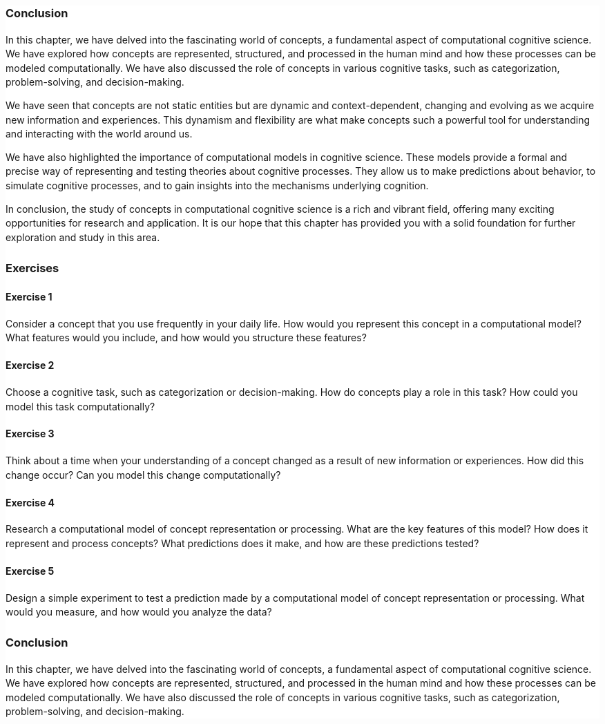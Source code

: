 ### Conclusion

In this chapter, we have delved into the fascinating world of concepts, a fundamental aspect of computational cognitive science. We have explored how concepts are represented, structured, and processed in the human mind and how these processes can be modeled computationally. We have also discussed the role of concepts in various cognitive tasks, such as categorization, problem-solving, and decision-making. 

We have seen that concepts are not static entities but are dynamic and context-dependent, changing and evolving as we acquire new information and experiences. This dynamism and flexibility are what make concepts such a powerful tool for understanding and interacting with the world around us. 

We have also highlighted the importance of computational models in cognitive science. These models provide a formal and precise way of representing and testing theories about cognitive processes. They allow us to make predictions about behavior, to simulate cognitive processes, and to gain insights into the mechanisms underlying cognition.

In conclusion, the study of concepts in computational cognitive science is a rich and vibrant field, offering many exciting opportunities for research and application. It is our hope that this chapter has provided you with a solid foundation for further exploration and study in this area.

### Exercises

#### Exercise 1
Consider a concept that you use frequently in your daily life. How would you represent this concept in a computational model? What features would you include, and how would you structure these features?

#### Exercise 2
Choose a cognitive task, such as categorization or decision-making. How do concepts play a role in this task? How could you model this task computationally?

#### Exercise 3
Think about a time when your understanding of a concept changed as a result of new information or experiences. How did this change occur? Can you model this change computationally?

#### Exercise 4
Research a computational model of concept representation or processing. What are the key features of this model? How does it represent and process concepts? What predictions does it make, and how are these predictions tested?

#### Exercise 5
Design a simple experiment to test a prediction made by a computational model of concept representation or processing. What would you measure, and how would you analyze the data?

### Conclusion

In this chapter, we have delved into the fascinating world of concepts, a fundamental aspect of computational cognitive science. We have explored how concepts are represented, structured, and processed in the human mind and how these processes can be modeled computationally. We have also discussed the role of concepts in various cognitive tasks, such as categorization, problem-solving, and decision-making. 
